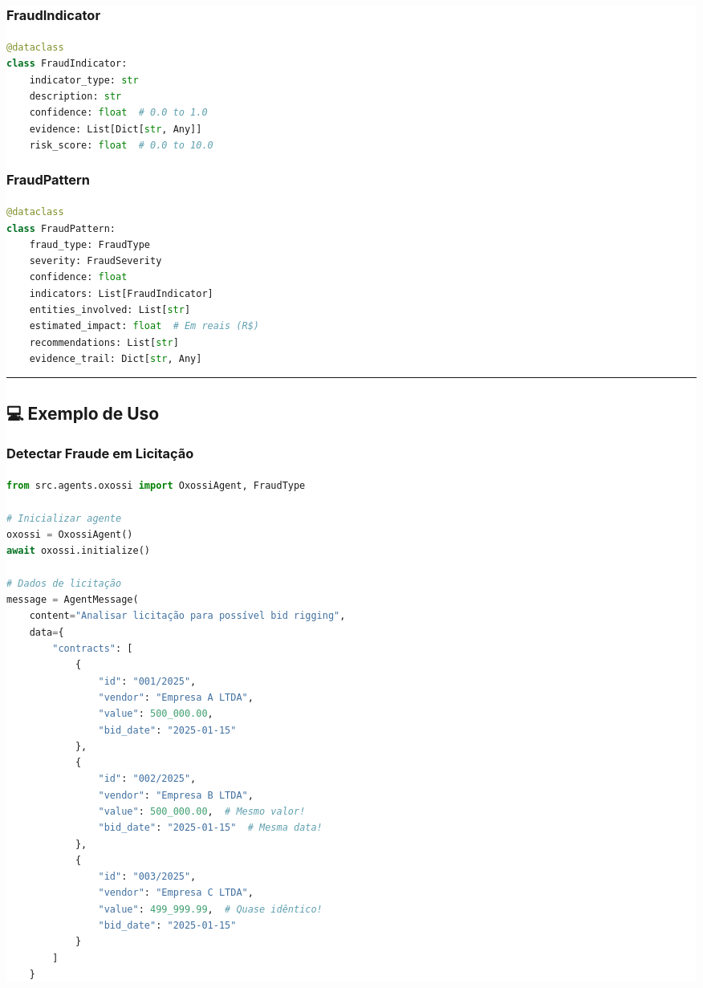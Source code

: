 ### FraudIndicator
```python
@dataclass
class FraudIndicator:
    indicator_type: str
    description: str
    confidence: float  # 0.0 to 1.0
    evidence: List[Dict[str, Any]]
    risk_score: float  # 0.0 to 10.0
```

### FraudPattern
```python
@dataclass
class FraudPattern:
    fraud_type: FraudType
    severity: FraudSeverity
    confidence: float
    indicators: List[FraudIndicator]
    entities_involved: List[str]
    estimated_impact: float  # Em reais (R$)
    recommendations: List[str]
    evidence_trail: Dict[str, Any]
```

---

## 💻 Exemplo de Uso

### Detectar Fraude em Licitação

```python
from src.agents.oxossi import OxossiAgent, FraudType

# Inicializar agente
oxossi = OxossiAgent()
await oxossi.initialize()

# Dados de licitação
message = AgentMessage(
    content="Analisar licitação para possível bid rigging",
    data={
        "contracts": [
            {
                "id": "001/2025",
                "vendor": "Empresa A LTDA",
                "value": 500_000.00,
                "bid_date": "2025-01-15"
            },
            {
                "id": "002/2025",
                "vendor": "Empresa B LTDA",
                "value": 500_000.00,  # Mesmo valor!
                "bid_date": "2025-01-15"  # Mesma data!
            },
            {
                "id": "003/2025",
                "vendor": "Empresa C LTDA",
                "value": 499_999.99,  # Quase idêntico!
                "bid_date": "2025-01-15"
            }
        ]
    }
```